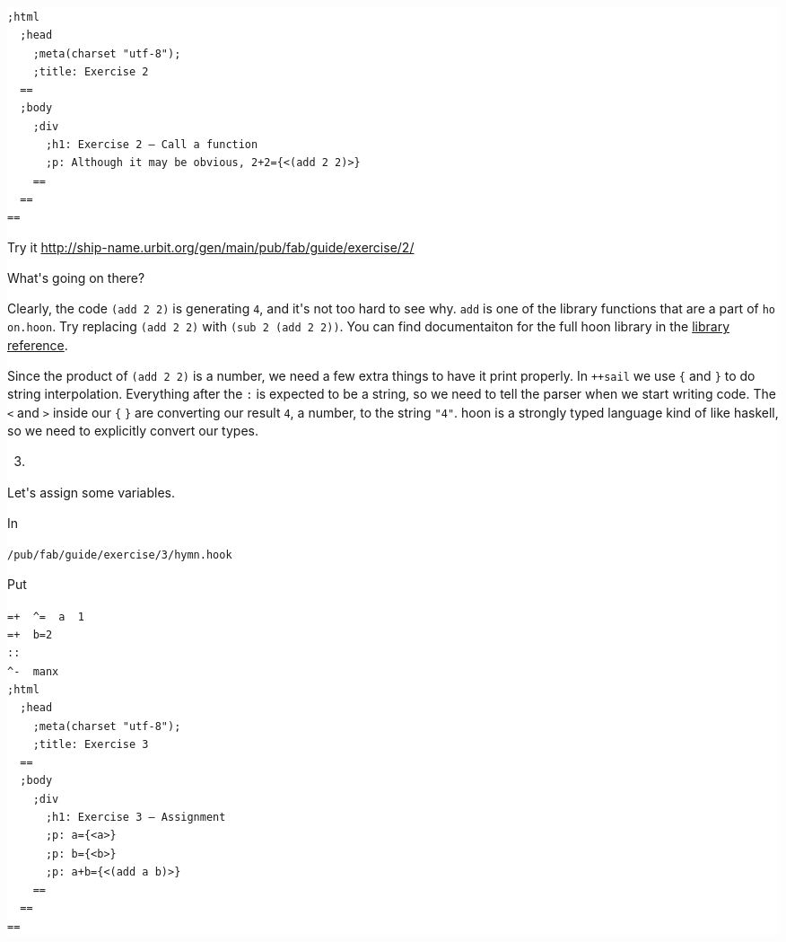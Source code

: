     ;html
      ;head
        ;meta(charset "utf-8");
        ;title: Exercise 2
      ==
      ;body
        ;div
          ;h1: Exercise 2 — Call a function
          ;p: Although it may be obvious, 2+2={<(add 2 2)>}
        ==
      ==
    ==

Try it
    http://ship-name.urbit.org/gen/main/pub/fab/guide/exercise/2/

What's going on there?

Clearly, the code `(add 2 2)` is generating `4`, and it's not too hard to see why. `add` is one of the library functions that are a part of `hoon.hoon`. Try replacing `(add 2 2)` with `(sub 2 (add 2 2))`. You can find documentaiton for the full hoon library in the [library reference](link). 

Since the product of `(add 2 2)` is a number, we need a few extra things to have it print properly. In `++sail` we use `{` and `}` to do string interpolation. Everything after the `:` is expected to be a string, so we need to tell the parser when we start writing code. The `<` and `>` inside our `{` `}` are converting our result `4`, a number, to the string `"4"`. hoon is a strongly typed language kind of like haskell, so we need to explicitly convert our types. 


3. 

Let's assign some variables.

In

    /pub/fab/guide/exercise/3/hymn.hook

Put

    =+  ^=  a  1
    =+  b=2
    ::
    ^-  manx
    ;html
      ;head
        ;meta(charset "utf-8");
        ;title: Exercise 3
      ==
      ;body
        ;div
          ;h1: Exercise 3 — Assignment
          ;p: a={<a>}
          ;p: b={<b>}
          ;p: a+b={<(add a b)>}
        ==
      ==
    ==
